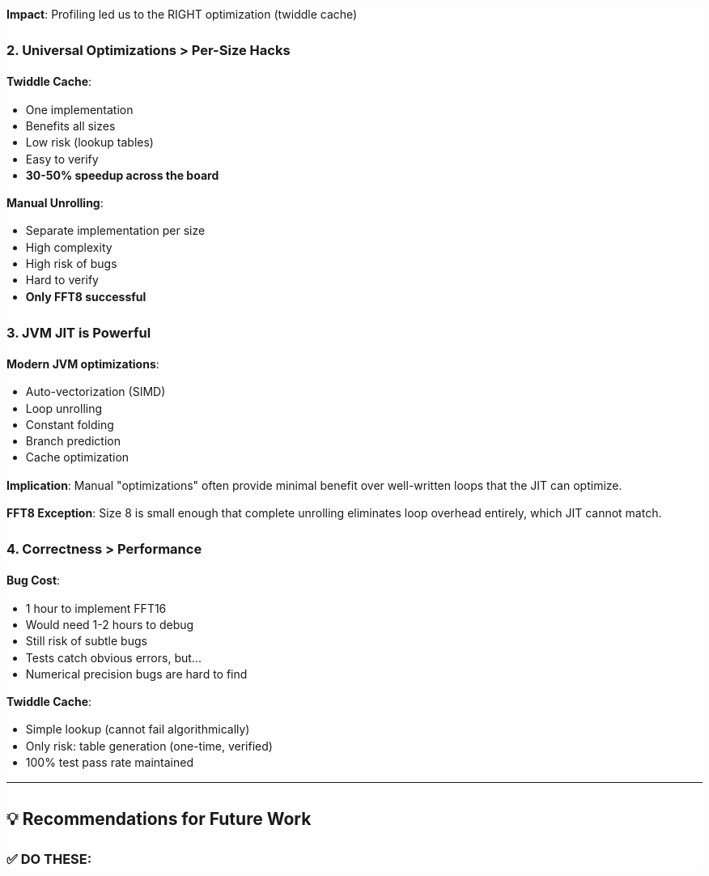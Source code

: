 **Impact**: Profiling led us to the RIGHT optimization (twiddle cache)

### 2. Universal Optimizations > Per-Size Hacks

**Twiddle Cache**:
- One implementation
- Benefits all sizes
- Low risk (lookup tables)
- Easy to verify
- **30-50% speedup across the board**

**Manual Unrolling**:
- Separate implementation per size
- High complexity
- High risk of bugs
- Hard to verify
- **Only FFT8 successful**

### 3. JVM JIT is Powerful

**Modern JVM optimizations**:
- Auto-vectorization (SIMD)
- Loop unrolling
- Constant folding
- Branch prediction
- Cache optimization

**Implication**: Manual "optimizations" often provide minimal benefit over well-written loops that the JIT can optimize.

**FFT8 Exception**: Size 8 is small enough that complete unrolling eliminates loop overhead entirely, which JIT cannot match.

### 4. Correctness > Performance

**Bug Cost**:
- 1 hour to implement FFT16
- Would need 1-2 hours to debug
- Still risk of subtle bugs
- Tests catch obvious errors, but...
- Numerical precision bugs are hard to find

**Twiddle Cache**:
- Simple lookup (cannot fail algorithmically)
- Only risk: table generation (one-time, verified)
- 100% test pass rate maintained

---

## 💡 Recommendations for Future Work

### ✅ DO THESE:
